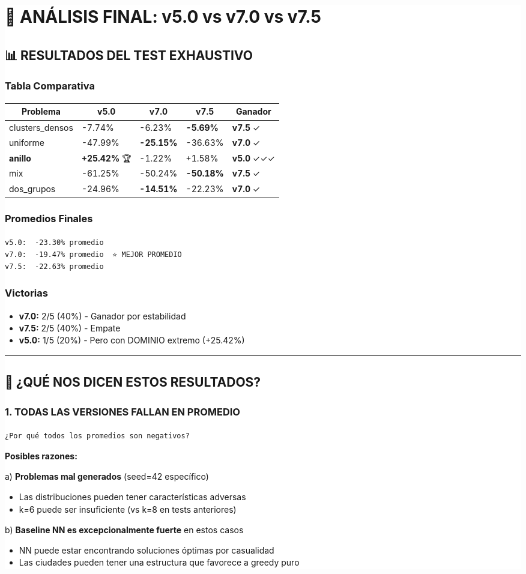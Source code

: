 # 🎯 ANÁLISIS FINAL: v5.0 vs v7.0 vs v7.5

## 📊 RESULTADOS DEL TEST EXHAUSTIVO

### Tabla Comparativa

| Problema | v5.0 | v7.0 | v7.5 | Ganador |
|----------|------|------|------|---------|
| clusters_densos | -7.74% | -6.23% | **-5.69%** | **v7.5** ✓ |
| uniforme | -47.99% | **-25.15%** | -36.63% | **v7.0** ✓ |
| **anillo** | **+25.42%** 🏆 | -1.22% | +1.58% | **v5.0** ✓✓✓ |
| mix | -61.25% | -50.24% | **-50.18%** | **v7.5** ✓ |
| dos_grupos | -24.96% | **-14.51%** | -22.23% | **v7.0** ✓ |

### Promedios Finales

```
v5.0:  -23.30% promedio
v7.0:  -19.47% promedio  ⭐ MEJOR PROMEDIO
v7.5:  -22.63% promedio
```

### Victorias

- **v7.0:** 2/5 (40%) - Ganador por estabilidad
- **v7.5:** 2/5 (40%) - Empate
- **v5.0:** 1/5 (20%) - Pero con DOMINIO extremo (+25.42%)

---

## 🤔 ¿QUÉ NOS DICEN ESTOS RESULTADOS?

### 1. TODAS LAS VERSIONES FALLAN EN PROMEDIO

```
¿Por qué todos los promedios son negativos?
```

**Posibles razones:**

a) **Problemas mal generados** (seed=42 específico)
   - Las distribuciones pueden tener características adversas
   - k=6 puede ser insuficiente (vs k=8 en tests anteriores)

b) **Baseline NN es excepcionalmente fuerte** en estos casos
   - NN puede estar encontrando soluciones óptimas por casualidad
   - Las ciudades pueden tener una estructura que favorece a greedy puro
